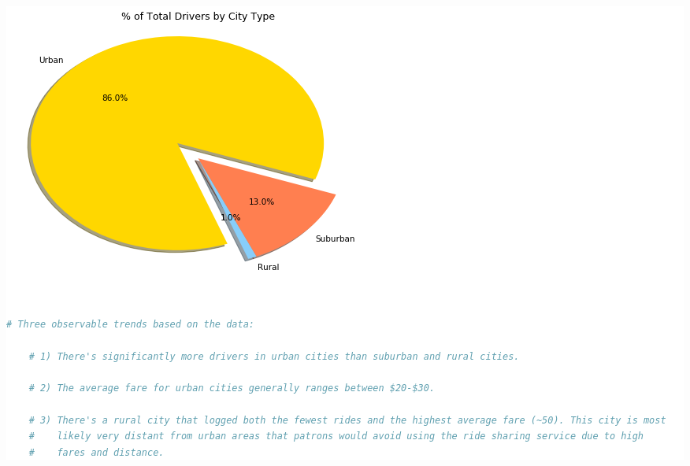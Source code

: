 
![png](output_10_0.png)



```python
# Three observable trends based on the data:
    
    # 1) There's significantly more drivers in urban cities than suburban and rural cities.
    
    # 2) The average fare for urban cities generally ranges between $20-$30.
    
    # 3) There's a rural city that logged both the fewest rides and the highest average fare (~50). This city is most
    #    likely very distant from urban areas that patrons would avoid using the ride sharing service due to high
    #    fares and distance.
```
